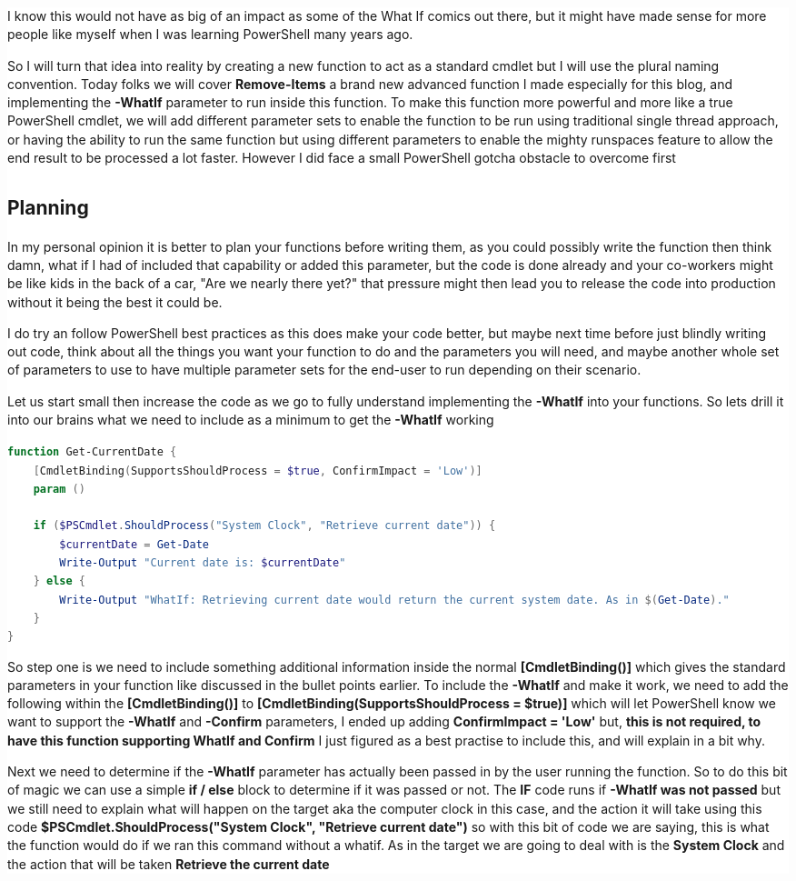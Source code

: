 I know this would not have as big of an impact as some of the What If comics out there, but it might have made sense for more people like myself when I was learning PowerShell many years ago.

So I will turn that idea into reality by creating a new function to act as a standard cmdlet but I will use the plural naming convention. Today folks we will cover **Remove-Items** a brand new advanced function I made especially for this blog, and implementing the **-WhatIf** parameter to run inside this function. To make this function more powerful and more like a true PowerShell cmdlet, we will add different parameter sets to enable the function to be run using traditional single thread approach, or having the ability to run the same function but using different parameters to enable the mighty runspaces feature to allow the end result to be processed a lot faster. However I did face a small PowerShell gotcha obstacle to overcome first

## Planning

In my personal opinion it is better to plan your functions before writing them, as you could possibly write the function then think damn, what if I had of included that capability or added this parameter, but the code is done already and your co-workers might be like kids in the back of a car, "Are we nearly there yet?" that pressure might then lead you to release the code into production without it being the best it could be. 

I do try an follow PowerShell best practices as this does make your code better, but maybe next time before just blindly writing out code, think about all the things you want your function to do and the parameters you will need, and maybe another whole set of parameters to use to have multiple parameter sets for the end-user to run depending on their scenario. 

Let us start small then increase the code as we go to fully understand implementing the **-WhatIf** into your functions. So lets drill it into our brains what we need to include as a minimum to get the **-WhatIf** working

```ps1 #
function Get-CurrentDate {
    [CmdletBinding(SupportsShouldProcess = $true, ConfirmImpact = 'Low')]
    param ()

    if ($PSCmdlet.ShouldProcess("System Clock", "Retrieve current date")) {
        $currentDate = Get-Date
        Write-Output "Current date is: $currentDate"
    } else {
        Write-Output "WhatIf: Retrieving current date would return the current system date. As in $(Get-Date)."
    }
}
```

So step one is we need to include something additional information inside the normal **[CmdletBinding()]** which gives the standard parameters in your function like discussed in the bullet points earlier. To include the **-WhatIf** and make it work, we need to add the following within the **[CmdletBinding()]** to **[CmdletBinding(SupportsShouldProcess = $true)]** which will let PowerShell know we want to support the **-WhatIf** and **-Confirm** parameters, I ended up adding **ConfirmImpact = 'Low'** but,  **this is not required, to have this function supporting WhatIf and Confirm** I just figured as a best practise to include this, and will explain in a bit why.

Next we need to determine if the **-WhatIf** parameter has actually been passed in by the user running the function. So to do this bit of magic we can use a simple **if / else** block to determine if it was passed or not. The **IF** code runs if **-WhatIf was not passed** but we still need to explain what will happen on the target aka the computer clock in this case, and the action it will take using this code **$PSCmdlet.ShouldProcess("System Clock", "Retrieve current date")** so with this bit of code we are saying, this is what the function would do if we ran this command without a whatif. As in the target we are going to deal with is the **System Clock** and the action that will be taken **Retrieve the current date** 
